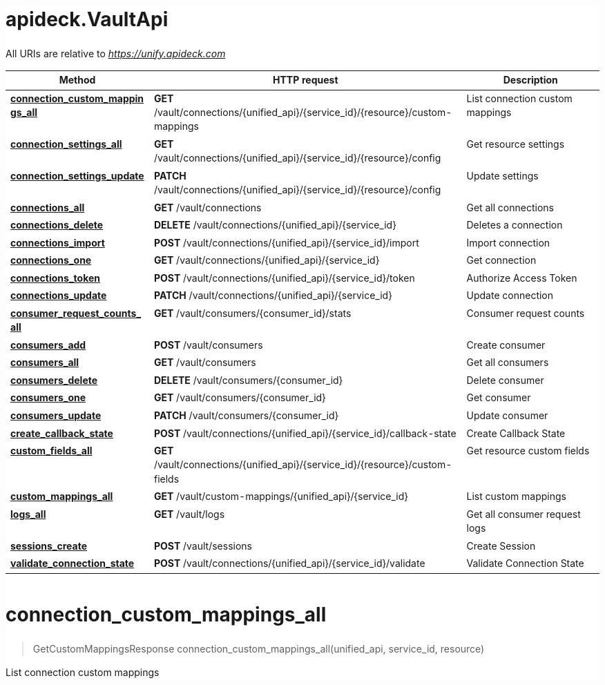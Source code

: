 # apideck.VaultApi

All URIs are relative to *https://unify.apideck.com*

Method | HTTP request | Description
------------- | ------------- | -------------
[**connection_custom_mappings_all**](VaultApi.md#connection_custom_mappings_all) | **GET** /vault/connections/{unified_api}/{service_id}/{resource}/custom-mappings | List connection custom mappings
[**connection_settings_all**](VaultApi.md#connection_settings_all) | **GET** /vault/connections/{unified_api}/{service_id}/{resource}/config | Get resource settings
[**connection_settings_update**](VaultApi.md#connection_settings_update) | **PATCH** /vault/connections/{unified_api}/{service_id}/{resource}/config | Update settings
[**connections_all**](VaultApi.md#connections_all) | **GET** /vault/connections | Get all connections
[**connections_delete**](VaultApi.md#connections_delete) | **DELETE** /vault/connections/{unified_api}/{service_id} | Deletes a connection
[**connections_import**](VaultApi.md#connections_import) | **POST** /vault/connections/{unified_api}/{service_id}/import | Import connection
[**connections_one**](VaultApi.md#connections_one) | **GET** /vault/connections/{unified_api}/{service_id} | Get connection
[**connections_token**](VaultApi.md#connections_token) | **POST** /vault/connections/{unified_api}/{service_id}/token | Authorize Access Token
[**connections_update**](VaultApi.md#connections_update) | **PATCH** /vault/connections/{unified_api}/{service_id} | Update connection
[**consumer_request_counts_all**](VaultApi.md#consumer_request_counts_all) | **GET** /vault/consumers/{consumer_id}/stats | Consumer request counts
[**consumers_add**](VaultApi.md#consumers_add) | **POST** /vault/consumers | Create consumer
[**consumers_all**](VaultApi.md#consumers_all) | **GET** /vault/consumers | Get all consumers
[**consumers_delete**](VaultApi.md#consumers_delete) | **DELETE** /vault/consumers/{consumer_id} | Delete consumer
[**consumers_one**](VaultApi.md#consumers_one) | **GET** /vault/consumers/{consumer_id} | Get consumer
[**consumers_update**](VaultApi.md#consumers_update) | **PATCH** /vault/consumers/{consumer_id} | Update consumer
[**create_callback_state**](VaultApi.md#create_callback_state) | **POST** /vault/connections/{unified_api}/{service_id}/callback-state | Create Callback State
[**custom_fields_all**](VaultApi.md#custom_fields_all) | **GET** /vault/connections/{unified_api}/{service_id}/{resource}/custom-fields | Get resource custom fields
[**custom_mappings_all**](VaultApi.md#custom_mappings_all) | **GET** /vault/custom-mappings/{unified_api}/{service_id} | List custom mappings
[**logs_all**](VaultApi.md#logs_all) | **GET** /vault/logs | Get all consumer request logs
[**sessions_create**](VaultApi.md#sessions_create) | **POST** /vault/sessions | Create Session
[**validate_connection_state**](VaultApi.md#validate_connection_state) | **POST** /vault/connections/{unified_api}/{service_id}/validate | Validate Connection State


# **connection_custom_mappings_all**
> GetCustomMappingsResponse connection_custom_mappings_all(unified_api, service_id, resource)

List connection custom mappings
